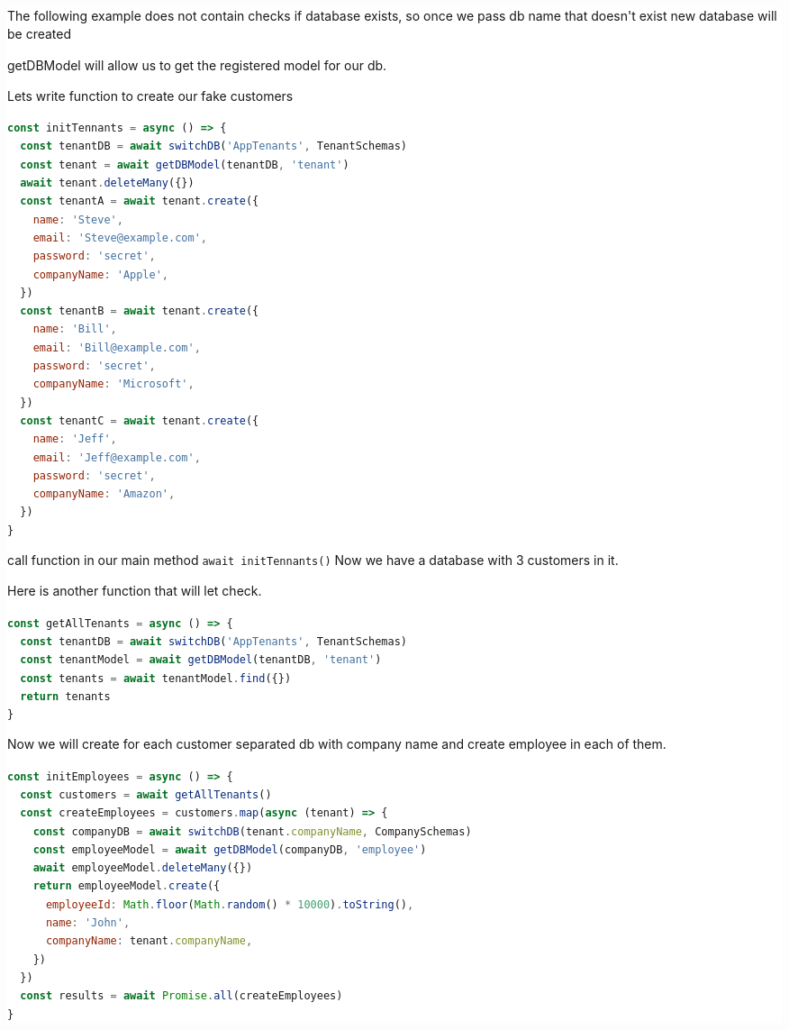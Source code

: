 The following example does not contain checks if database exists, so once we pass db name that doesn't exist new database will be created

getDBModel will allow us to get the registered model for our db.

Lets write function to create our fake customers

```javascript
const initTennants = async () => {
  const tenantDB = await switchDB('AppTenants', TenantSchemas)
  const tenant = await getDBModel(tenantDB, 'tenant')
  await tenant.deleteMany({})
  const tenantA = await tenant.create({
    name: 'Steve',
    email: 'Steve@example.com',
    password: 'secret',
    companyName: 'Apple',
  })
  const tenantB = await tenant.create({
    name: 'Bill',
    email: 'Bill@example.com',
    password: 'secret',
    companyName: 'Microsoft',
  })
  const tenantC = await tenant.create({
    name: 'Jeff',
    email: 'Jeff@example.com',
    password: 'secret',
    companyName: 'Amazon',
  })
}
```

call function in our main method
`await initTennants()`
Now we have a database with 3 customers in it.

Here is another function that will let check.

```javascript
const getAllTenants = async () => {
  const tenantDB = await switchDB('AppTenants', TenantSchemas)
  const tenantModel = await getDBModel(tenantDB, 'tenant')
  const tenants = await tenantModel.find({})
  return tenants
}
```

Now we will create for each customer separated db with company name and create employee in each of them.

```javascript
const initEmployees = async () => {
  const customers = await getAllTenants()
  const createEmployees = customers.map(async (tenant) => {
    const companyDB = await switchDB(tenant.companyName, CompanySchemas)
    const employeeModel = await getDBModel(companyDB, 'employee')
    await employeeModel.deleteMany({})
    return employeeModel.create({
      employeeId: Math.floor(Math.random() * 10000).toString(),
      name: 'John',
      companyName: tenant.companyName,
    })
  })
  const results = await Promise.all(createEmployees)
}
```
